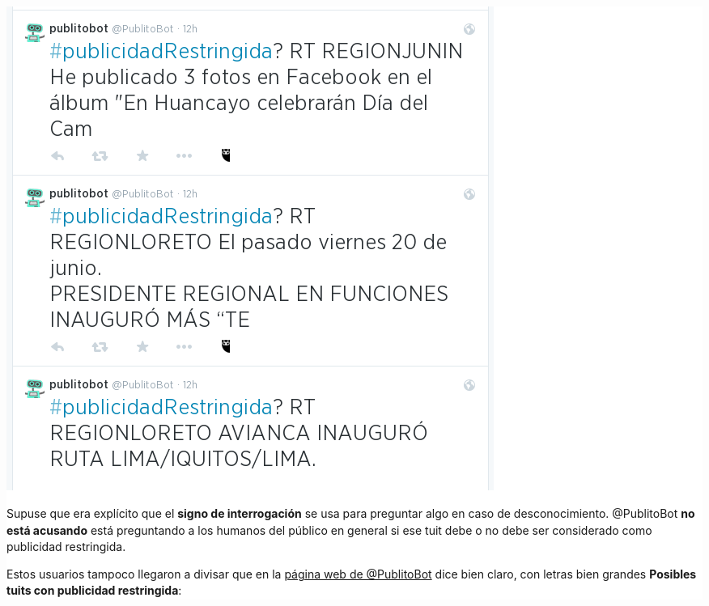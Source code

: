 ![](images/2014-06-25_tutis_1.png)

Supuse que era explícito que el **signo de interrogación** se usa para
preguntar algo en caso de desconocimiento. @PublitoBot **no está acusando**
está preguntando a los humanos del público en general si ese tuit debe o no
debe ser considerado como publicidad restringida.

Estos usuarios tampoco llegaron a divisar que en la 
[página web de @PublitoBot](http://aniversarioperu/publitobot/)
dice bien claro, con letras bien grandes **Posibles tuits con publicidad
restringida**:
